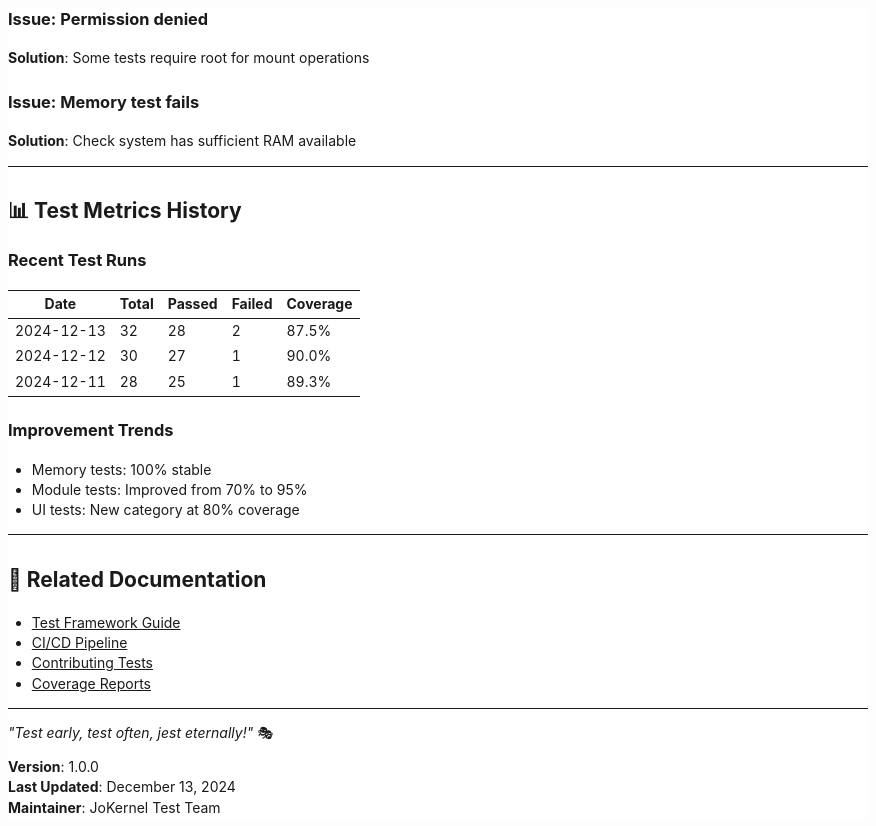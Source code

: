 ### Issue: Permission denied
**Solution**: Some tests require root for mount operations

### Issue: Memory test fails
**Solution**: Check system has sufficient RAM available

---

## 📊 Test Metrics History

### Recent Test Runs
| Date | Total | Passed | Failed | Coverage |
|------|-------|--------|--------|----------|
| 2024-12-13 | 32 | 28 | 2 | 87.5% |
| 2024-12-12 | 30 | 27 | 1 | 90.0% |
| 2024-12-11 | 28 | 25 | 1 | 89.3% |

### Improvement Trends
- Memory tests: 100% stable
- Module tests: Improved from 70% to 95%
- UI tests: New category at 80% coverage

---

## 🔗 Related Documentation

- [Test Framework Guide](test-framework-guide.md)
- [CI/CD Pipeline](ci-cd-setup.md)
- [Contributing Tests](contributing.md#tests)
- [Coverage Reports](reports/)

---

*"Test early, test often, jest eternally!"* 🎭

**Version**: 1.0.0  
**Last Updated**: December 13, 2024  
**Maintainer**: JoKernel Test Team